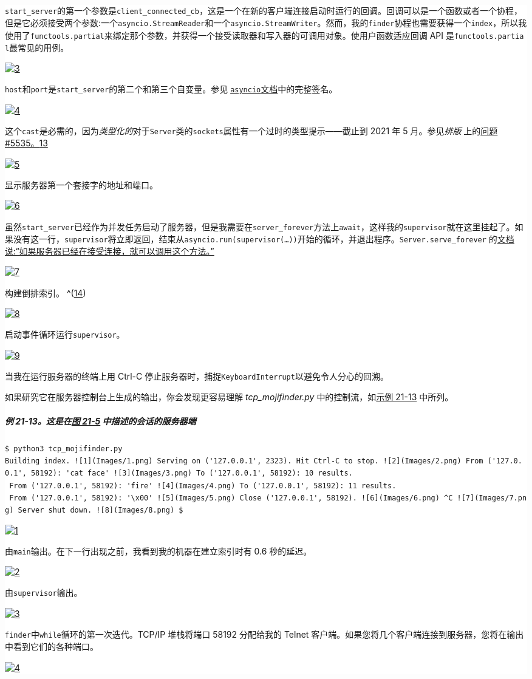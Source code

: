 `start_server`的第一个参数是`client_connected_cb`，这是一个在新的客户端连接启动时运行的回调。回调可以是一个函数或者一个协程，但是它必须接受两个参数:一个`asyncio.StreamReader`和一个`asyncio.StreamWriter`。然而，我的`finder`协程也需要获得一个`index`，所以我使用了`functools.partial`来绑定那个参数，并获得一个接受读取器和写入器的可调用对象。使用户函数适应回调 API 是`functools.partial`最常见的用例。

[![3](Images/3.png)](#co_asynchronous_programming_CO10-3)

`host`和`port`是`start_server`的第二个和第三个自变量。参见 [`asyncio`文档](https://fpy.li/21-35)中的完整签名。

[![4](Images/4.png)](#co_asynchronous_programming_CO10-4)

这个`cast`是必需的，因为*类型化的*对于`Server`类的`sockets`属性有一个过时的类型提示——截止到 2021 年 5 月。参见*排版* 上的[问题#5535。](https://fpy.li/21-36)[13](ch21.xhtml#idm46582382561568)

[![5](Images/5.png)](#co_asynchronous_programming_CO10-5)

显示服务器第一个套接字的地址和端口。

[![6](Images/6.png)](#co_asynchronous_programming_CO10-6)

虽然`start_server`已经作为并发任务启动了服务器，但是我需要在`server_forever`方法上`await`，这样我的`supervisor`就在这里挂起了。如果没有这一行，`supervisor`将立即返回，结束从`asyncio.run(supervisor(…))`开始的循环，并退出程序。`Server.serve_forever` 的[文档说:“如果服务器已经在接受连接，就可以调用这个方法。”](https://fpy.li/21-37)

[![7](Images/7.png)](#co_asynchronous_programming_CO10-7)

构建倒排索引。 ^([14](ch21.xhtml#idm46582382550512))

[![8](Images/8.png)](#co_asynchronous_programming_CO10-8)

启动事件循环运行`supervisor`。

[![9](Images/9.png)](#co_asynchronous_programming_CO10-9)

当我在运行服务器的终端上用 Ctrl-C 停止服务器时，捕捉`KeyboardInterrupt`以避免令人分心的回溯。

如果研究它在服务器控制台上生成的输出，你会发现更容易理解 *tcp_mojifinder.py* 中的控制流，如[示例 21-13](#tcp_mojifinder_server_demo) 中所列。

##### 例 21-13。这是在[图 21-5](#tcp_mojifinder_demo) 中描述的会话的服务器端

```
$ python3 tcp_mojifinder.py
Building index. ![1](Images/1.png) Serving on ('127.0.0.1', 2323). Hit Ctrl-C to stop. ![2](Images/2.png) From ('127.0.0.1', 58192): 'cat face' ![3](Images/3.png) To ('127.0.0.1', 58192): 10 results.
 From ('127.0.0.1', 58192): 'fire' ![4](Images/4.png) To ('127.0.0.1', 58192): 11 results.
 From ('127.0.0.1', 58192): '\x00' ![5](Images/5.png) Close ('127.0.0.1', 58192). ![6](Images/6.png) ^C ![7](Images/7.png) Server shut down. ![8](Images/8.png) $
```

[![1](Images/1.png)](#co_asynchronous_programming_CO11-1)

由`main`输出。在下一行出现之前，我看到我的机器在建立索引时有 0.6 秒的延迟。

[![2](Images/2.png)](#co_asynchronous_programming_CO11-2)

由`supervisor`输出。

[![3](Images/3.png)](#co_asynchronous_programming_CO11-3)

`finder`中`while`循环的第一次迭代。TCP/IP 堆栈将端口 58192 分配给我的 Telnet 客户端。如果您将几个客户端连接到服务器，您将在输出中看到它们的各种端口。

[![4](Images/4.png)](#co_asynchronous_programming_CO11-4)
